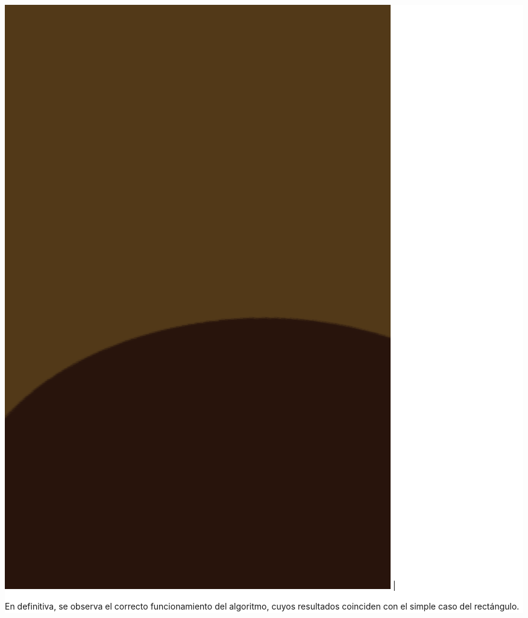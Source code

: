 ![](imgs/plots_and_statistics/mona_lisa/precise_optimization_params/individual_0/source_image_result.png) |

En definitiva, se observa el correcto funcionamiento del algoritmo, cuyos resultados coinciden con el simple caso del rectángulo.
